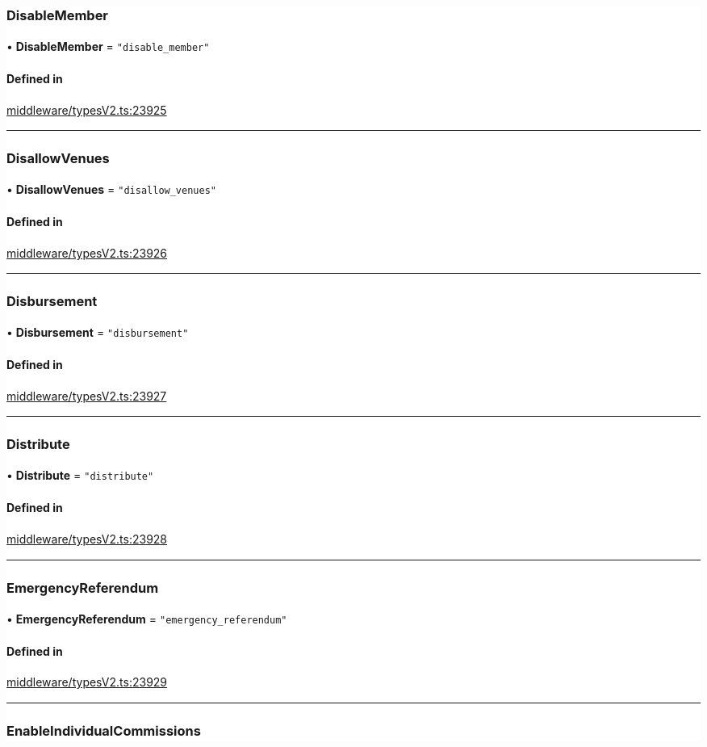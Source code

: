 ### DisableMember

• **DisableMember** = ``"disable_member"``

#### Defined in

[middleware/typesV2.ts:23925](https://github.com/PolymeshAssociation/polymesh-sdk/blob/31fdce23/src/middleware/typesV2.ts#L23925)

___

### DisallowVenues

• **DisallowVenues** = ``"disallow_venues"``

#### Defined in

[middleware/typesV2.ts:23926](https://github.com/PolymeshAssociation/polymesh-sdk/blob/31fdce23/src/middleware/typesV2.ts#L23926)

___

### Disbursement

• **Disbursement** = ``"disbursement"``

#### Defined in

[middleware/typesV2.ts:23927](https://github.com/PolymeshAssociation/polymesh-sdk/blob/31fdce23/src/middleware/typesV2.ts#L23927)

___

### Distribute

• **Distribute** = ``"distribute"``

#### Defined in

[middleware/typesV2.ts:23928](https://github.com/PolymeshAssociation/polymesh-sdk/blob/31fdce23/src/middleware/typesV2.ts#L23928)

___

### EmergencyReferendum

• **EmergencyReferendum** = ``"emergency_referendum"``

#### Defined in

[middleware/typesV2.ts:23929](https://github.com/PolymeshAssociation/polymesh-sdk/blob/31fdce23/src/middleware/typesV2.ts#L23929)

___

### EnableIndividualCommissions
